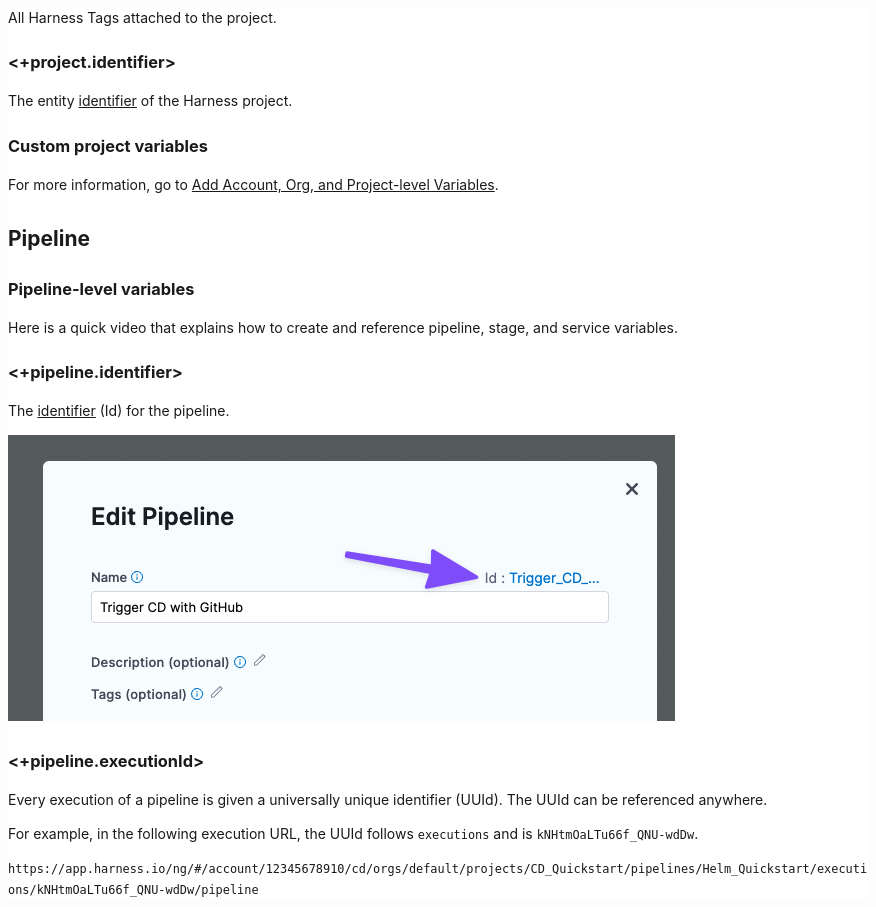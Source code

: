 All Harness Tags attached to the project.

### <+project.identifier>

The entity [identifier](../20_References/entity-identifier-reference.md) of the Harness project.

### Custom project variables

For more information, go to [Add Account, Org, and Project-level Variables](add-a-variable.md).

## Pipeline

### Pipeline-level variables

Here is a quick video that explains how to create and reference pipeline, stage, and service variables.


<docvideo src="https://www.youtube.com/watch?v=lqbmO6EVGuU" />

### <+pipeline.identifier>

The [identifier](../20_References/entity-identifier-reference.md) (Id) for the pipeline.

![](./static/harness-variables-24.png)

### <+pipeline.executionId>

Every execution of a pipeline is given a universally unique identifier (UUId). The UUId can be referenced anywhere.

For example, in the following execution URL, the UUId follows `executions` and is `kNHtmOaLTu66f_QNU-wdDw`.


```
https://app.harness.io/ng/#/account/12345678910/cd/orgs/default/projects/CD_Quickstart/pipelines/Helm_Quickstart/executions/kNHtmOaLTu66f_QNU-wdDw/pipeline
```

